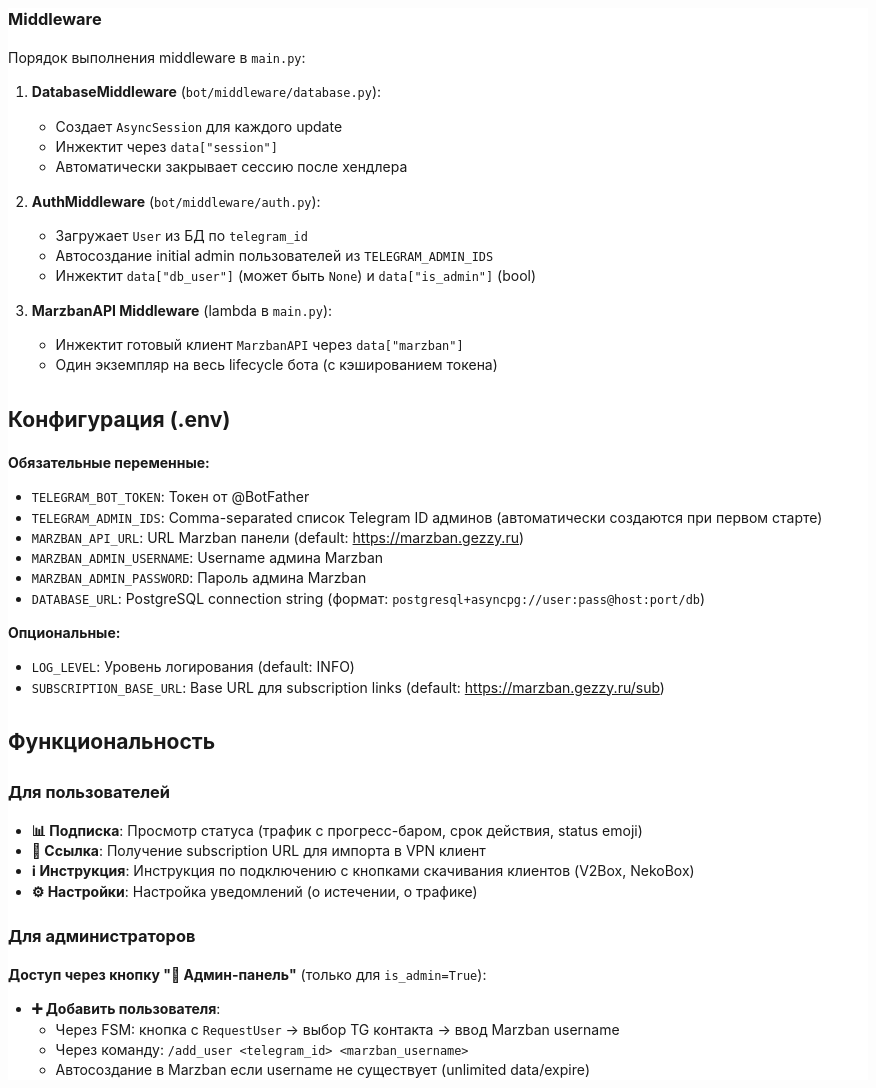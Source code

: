 ### Middleware

Порядок выполнения middleware в `main.py`:

1. **DatabaseMiddleware** (`bot/middleware/database.py`):
   - Создает `AsyncSession` для каждого update
   - Инжектит через `data["session"]`
   - Автоматически закрывает сессию после хендлера

2. **AuthMiddleware** (`bot/middleware/auth.py`):
   - Загружает `User` из БД по `telegram_id`
   - Автосоздание initial admin пользователей из `TELEGRAM_ADMIN_IDS`
   - Инжектит `data["db_user"]` (может быть `None`) и `data["is_admin"]` (bool)

3. **MarzbanAPI Middleware** (lambda в `main.py`):
   - Инжектит готовый клиент `MarzbanAPI` через `data["marzban"]`
   - Один экземпляр на весь lifecycle бота (с кэшированием токена)

## Конфигурация (.env)

**Обязательные переменные:**

- `TELEGRAM_BOT_TOKEN`: Токен от @BotFather
- `TELEGRAM_ADMIN_IDS`: Comma-separated список Telegram ID админов (автоматически создаются при первом старте)
- `MARZBAN_API_URL`: URL Marzban панели (default: https://marzban.gezzy.ru)
- `MARZBAN_ADMIN_USERNAME`: Username админа Marzban
- `MARZBAN_ADMIN_PASSWORD`: Пароль админа Marzban
- `DATABASE_URL`: PostgreSQL connection string (формат: `postgresql+asyncpg://user:pass@host:port/db`)

**Опциональные:**

- `LOG_LEVEL`: Уровень логирования (default: INFO)
- `SUBSCRIPTION_BASE_URL`: Base URL для subscription links (default: https://marzban.gezzy.ru/sub)

## Функциональность

### Для пользователей

- **📊 Подписка**: Просмотр статуса (трафик с прогресс-баром, срок действия, status emoji)
- **🔗 Ссылка**: Получение subscription URL для импорта в VPN клиент
- **ℹ️ Инструкция**: Инструкция по подключению с кнопками скачивания клиентов (V2Box, NekoBox)
- **⚙️ Настройки**: Настройка уведомлений (о истечении, о трафике)

### Для администраторов

**Доступ через кнопку "👑 Админ-панель"** (только для `is_admin=True`):

- **➕ Добавить пользователя**:
  - Через FSM: кнопка с `RequestUser` → выбор TG контакта → ввод Marzban username
  - Через команду: `/add_user <telegram_id> <marzban_username>`
  - Автосоздание в Marzban если username не существует (unlimited data/expire)
